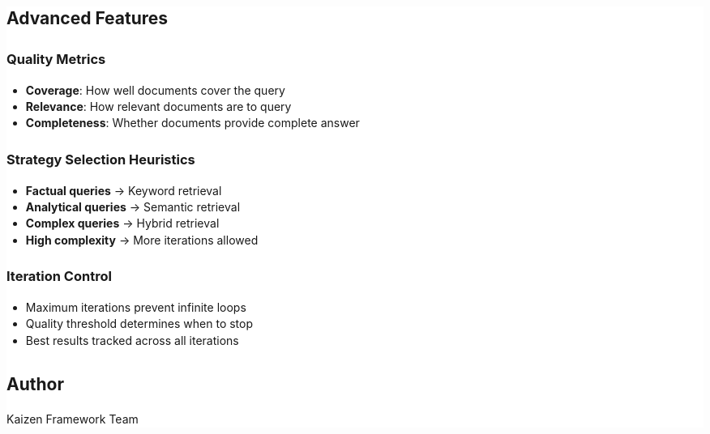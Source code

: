 ## Advanced Features

### Quality Metrics

- **Coverage**: How well documents cover the query
- **Relevance**: How relevant documents are to query
- **Completeness**: Whether documents provide complete answer

### Strategy Selection Heuristics

- **Factual queries** → Keyword retrieval
- **Analytical queries** → Semantic retrieval
- **Complex queries** → Hybrid retrieval
- **High complexity** → More iterations allowed

### Iteration Control

- Maximum iterations prevent infinite loops
- Quality threshold determines when to stop
- Best results tracked across all iterations

## Author

Kaizen Framework Team
